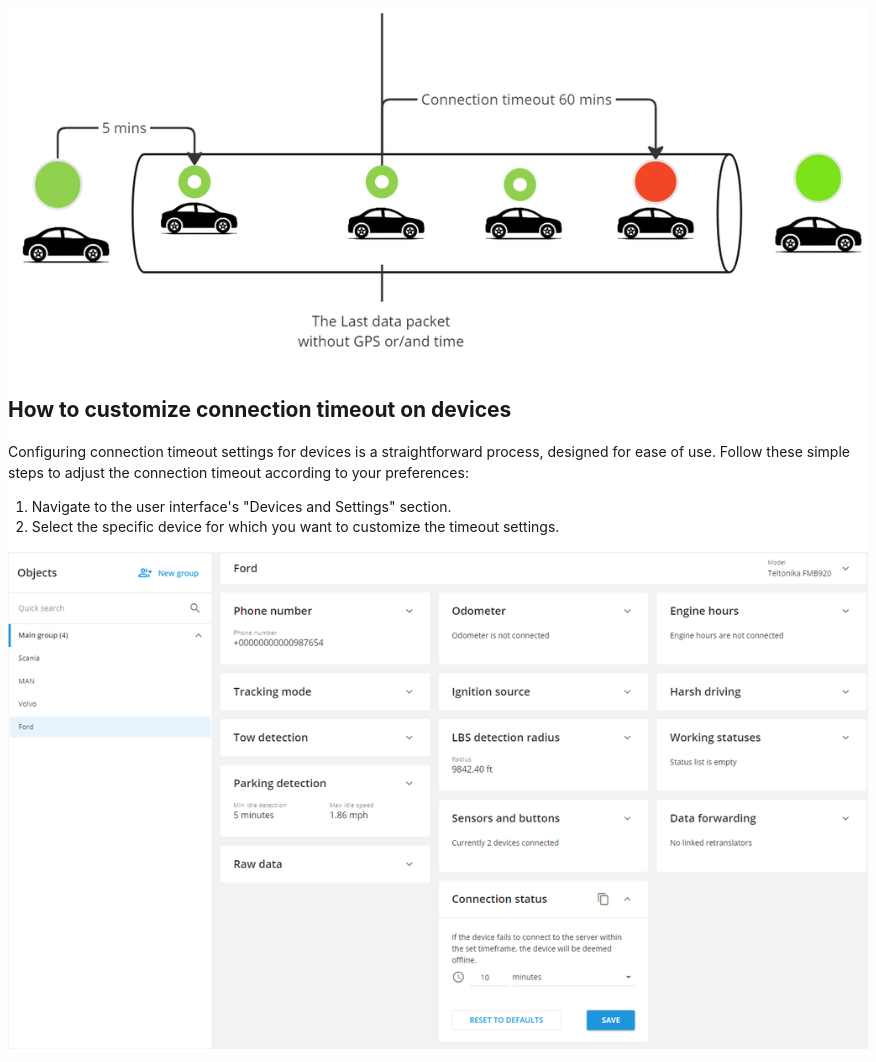 ![Status logic - real example with tunnel](attachments/image-20240306-113712.png)

## How to customize connection timeout on devices

Configuring connection timeout settings for devices is a straightforward process, designed for ease of use. Follow these simple steps to adjust the connection timeout according to your preferences:

1. Navigate to the user interface's "Devices and Settings" section.
2. Select the specific device for which you want to customize the timeout settings.

![How to customize connection timeout on devices - device's portlets](attachments/image-20240222-091026.png)
